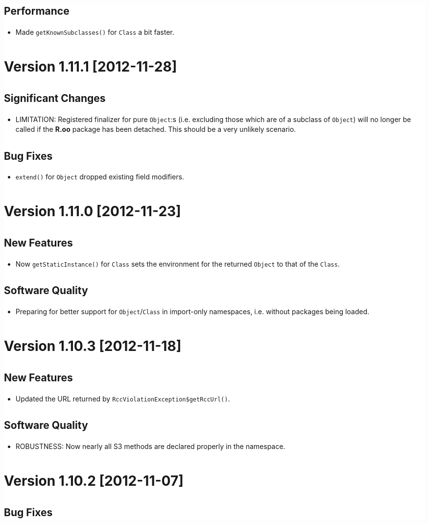 ## Performance

 * Made `getKnownSubclasses()` for `Class` a bit faster.
 
 
# Version 1.11.1 [2012-11-28]

## Significant Changes

 * LIMITATION: Registered finalizer for pure `Object`:s
   (i.e. excluding those which are of a subclass of `Object`) will no
   longer be called if the **R.oo** package has been detached.  This
   should be a very unlikely scenario.
   
## Bug Fixes

 * `extend()` for `Object` dropped existing field modifiers.
 
 
# Version 1.11.0 [2012-11-23]

## New Features

 * Now `getStaticInstance()` for `Class` sets the environment for the
   returned `Object` to that of the `Class`.

## Software Quality

 * Preparing for better support for `Object`/`Class` in import-only
   namespaces, i.e. without packages being loaded.

    
# Version 1.10.3 [2012-11-18]
 
## New Features

 * Updated the URL returned by `RccViolationException$getRccUrl()`.
 
## Software Quality

 * ROBUSTNESS: Now nearly all S3 methods are declared properly in
   the namespace.
   
 
# Version 1.10.2 [2012-11-07]
 
## Bug Fixes

